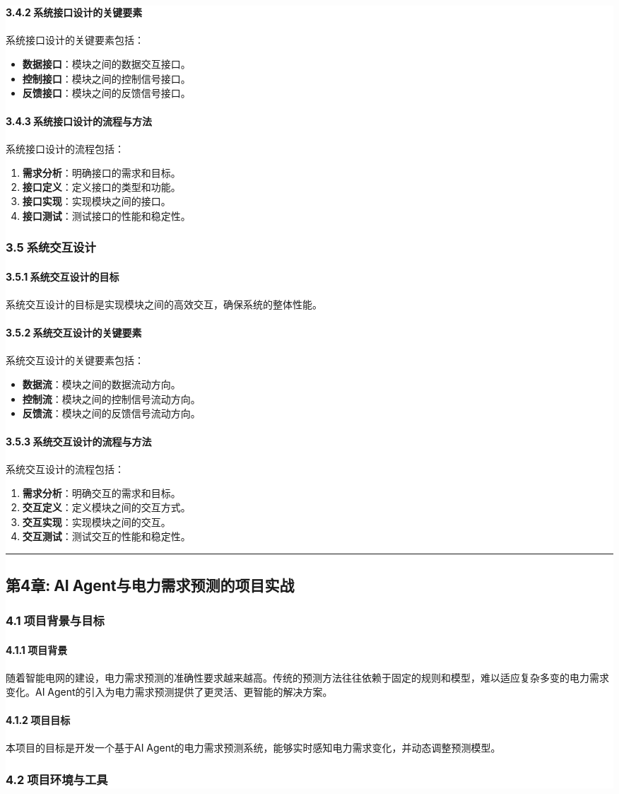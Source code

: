 #### 3.4.2 系统接口设计的关键要素

系统接口设计的关键要素包括：

- **数据接口**：模块之间的数据交互接口。
- **控制接口**：模块之间的控制信号接口。
- **反馈接口**：模块之间的反馈信号接口。

#### 3.4.3 系统接口设计的流程与方法

系统接口设计的流程包括：

1. **需求分析**：明确接口的需求和目标。
2. **接口定义**：定义接口的类型和功能。
3. **接口实现**：实现模块之间的接口。
4. **接口测试**：测试接口的性能和稳定性。

### 3.5 系统交互设计

#### 3.5.1 系统交互设计的目标

系统交互设计的目标是实现模块之间的高效交互，确保系统的整体性能。

#### 3.5.2 系统交互设计的关键要素

系统交互设计的关键要素包括：

- **数据流**：模块之间的数据流动方向。
- **控制流**：模块之间的控制信号流动方向。
- **反馈流**：模块之间的反馈信号流动方向。

#### 3.5.3 系统交互设计的流程与方法

系统交互设计的流程包括：

1. **需求分析**：明确交互的需求和目标。
2. **交互定义**：定义模块之间的交互方式。
3. **交互实现**：实现模块之间的交互。
4. **交互测试**：测试交互的性能和稳定性。

---

## 第4章: AI Agent与电力需求预测的项目实战

### 4.1 项目背景与目标

#### 4.1.1 项目背景

随着智能电网的建设，电力需求预测的准确性要求越来越高。传统的预测方法往往依赖于固定的规则和模型，难以适应复杂多变的电力需求变化。AI Agent的引入为电力需求预测提供了更灵活、更智能的解决方案。

#### 4.1.2 项目目标

本项目的目标是开发一个基于AI Agent的电力需求预测系统，能够实时感知电力需求变化，并动态调整预测模型。

### 4.2 项目环境与工具
